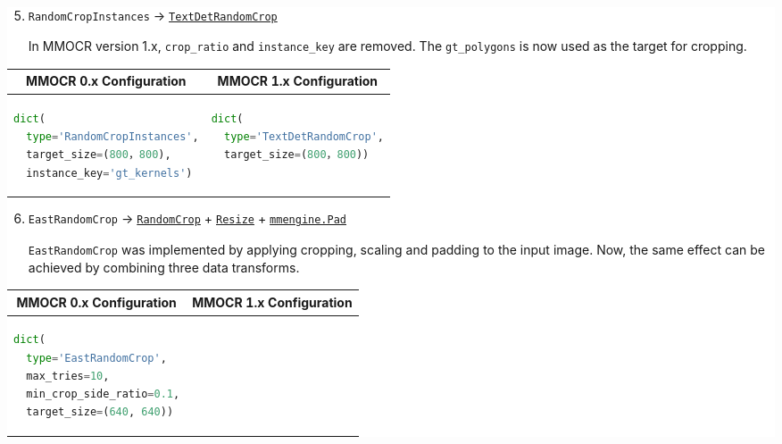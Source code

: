 </td></tr>
</thead>
</table>

5. `RandomCropInstances` -> [`TextDetRandomCrop`](mmocr.datasets.transforms.TextDetRandomCrop)

   In MMOCR version 1.x, `crop_ratio` and `instance_key` are removed. The `gt_polygons` is now used as the target for cropping.

<table class="docutils">
<thead>
  <tr>
    <th>MMOCR 0.x Configuration</th>
    <th>MMOCR 1.x Configuration</th>
  </tr>
  <tbody><tr>
  <td valign="top">

```python
dict(
  type='RandomCropInstances',
  target_size=(800，800),
  instance_key='gt_kernels')
```

</td><td>

```python
dict(
  type='TextDetRandomCrop',
  target_size=(800，800))
```

</td></tr>
</thead>
</table>

6. `EastRandomCrop` -> [`RandomCrop`](mmocr.datasets.transforms.RandomCrop) + [`Resize`](mmocr.datasets.transforms.Resize) + [`mmengine.Pad`](mmcv.transforms.Pad)

   `EastRandomCrop` was implemented by applying cropping, scaling and padding to the input image. Now, the same effect can be achieved by combining three data transforms.

<table class="docutils">
<thead>
  <tr>
    <th>MMOCR 0.x Configuration</th>
    <th>MMOCR 1.x Configuration</th>
  </tr>
  <tbody><tr>
  <td valign="top">

```python
dict(
  type='EastRandomCrop',
  max_tries=10,
  min_crop_side_ratio=0.1,
  target_size=(640, 640))
```
